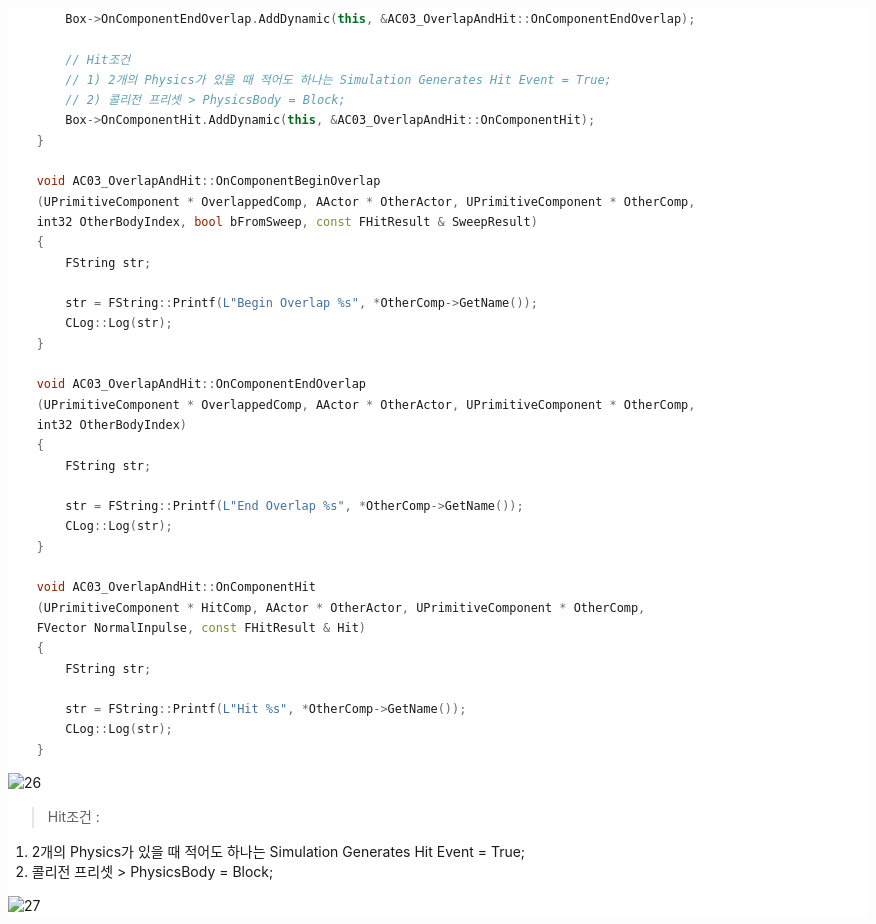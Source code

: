 ```cpp
	    Box->OnComponentEndOverlap.AddDynamic(this, &AC03_OverlapAndHit::OnComponentEndOverlap);

	    // Hit조건 
	    // 1) 2개의 Physics가 있을 때 적어도 하나는 Simulation Generates Hit Event = True;
	    // 2) 콜리전 프리셋 > PhysicsBody = Block;
	    Box->OnComponentHit.AddDynamic(this, &AC03_OverlapAndHit::OnComponentHit);
    }

    void AC03_OverlapAndHit::OnComponentBeginOverlap
    (UPrimitiveComponent * OverlappedComp, AActor * OtherActor, UPrimitiveComponent * OtherComp, 
    int32 OtherBodyIndex, bool bFromSweep, const FHitResult & SweepResult)
    {
	    FString str;

	    str = FString::Printf(L"Begin Overlap %s", *OtherComp->GetName());
	    CLog::Log(str);
    }

    void AC03_OverlapAndHit::OnComponentEndOverlap
    (UPrimitiveComponent * OverlappedComp, AActor * OtherActor, UPrimitiveComponent * OtherComp, 
    int32 OtherBodyIndex)
    {
    	FString str;

    	str = FString::Printf(L"End Overlap %s", *OtherComp->GetName());
    	CLog::Log(str);
    }

    void AC03_OverlapAndHit::OnComponentHit
    (UPrimitiveComponent * HitComp, AActor * OtherActor, UPrimitiveComponent * OtherComp, 
    FVector NormalInpulse, const FHitResult & Hit)
    {
	    FString str;

	    str = FString::Printf(L"Hit %s", *OtherComp->GetName());
	    CLog::Log(str);
    }
```  
  

![26](https://github.com/ssonsonya/ssonsonya.github.io/assets/116151781/520d32d9-7aa0-4e9e-a137-361625beafaf)
> Hit조건 :
1. 2개의 Physics가 있을 때 적어도 하나는 Simulation Generates Hit Event = True;
2. 콜리전 프리셋 > PhysicsBody = Block;  

![27](https://github.com/ssonsonya/ssonsonya.github.io/assets/116151781/363b58e2-bcf6-4392-b07f-1cacafa4f37c)  


